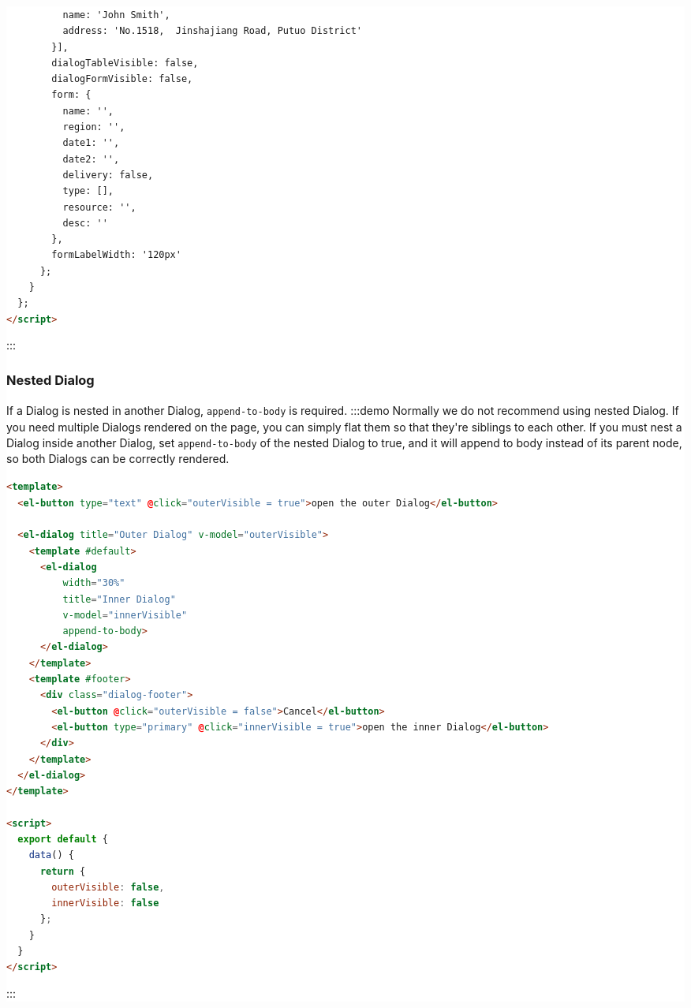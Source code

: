 ```html
          name: 'John Smith',
          address: 'No.1518,  Jinshajiang Road, Putuo District'
        }],
        dialogTableVisible: false,
        dialogFormVisible: false,
        form: {
          name: '',
          region: '',
          date1: '',
          date2: '',
          delivery: false,
          type: [],
          resource: '',
          desc: ''
        },
        formLabelWidth: '120px'
      };
    }
  };
</script>
```
:::

### Nested Dialog
If a Dialog is nested in another Dialog, `append-to-body` is required.
:::demo Normally we do not recommend using nested Dialog. If you need multiple Dialogs rendered on the page, you can simply flat them so that they're siblings to each other. If you must nest a Dialog inside another Dialog, set `append-to-body` of the nested Dialog to true, and it will append to body instead of its parent node, so both Dialogs can be correctly rendered.
```html
<template>
  <el-button type="text" @click="outerVisible = true">open the outer Dialog</el-button>

  <el-dialog title="Outer Dialog" v-model="outerVisible">
    <template #default>
      <el-dialog
          width="30%"
          title="Inner Dialog"
          v-model="innerVisible"
          append-to-body>
      </el-dialog>
    </template>
    <template #footer>
      <div class="dialog-footer">
        <el-button @click="outerVisible = false">Cancel</el-button>
        <el-button type="primary" @click="innerVisible = true">open the inner Dialog</el-button>
      </div>
    </template>
  </el-dialog>
</template>

<script>
  export default {
    data() {
      return {
        outerVisible: false,
        innerVisible: false
      };
    }
  }
</script>
```
:::
